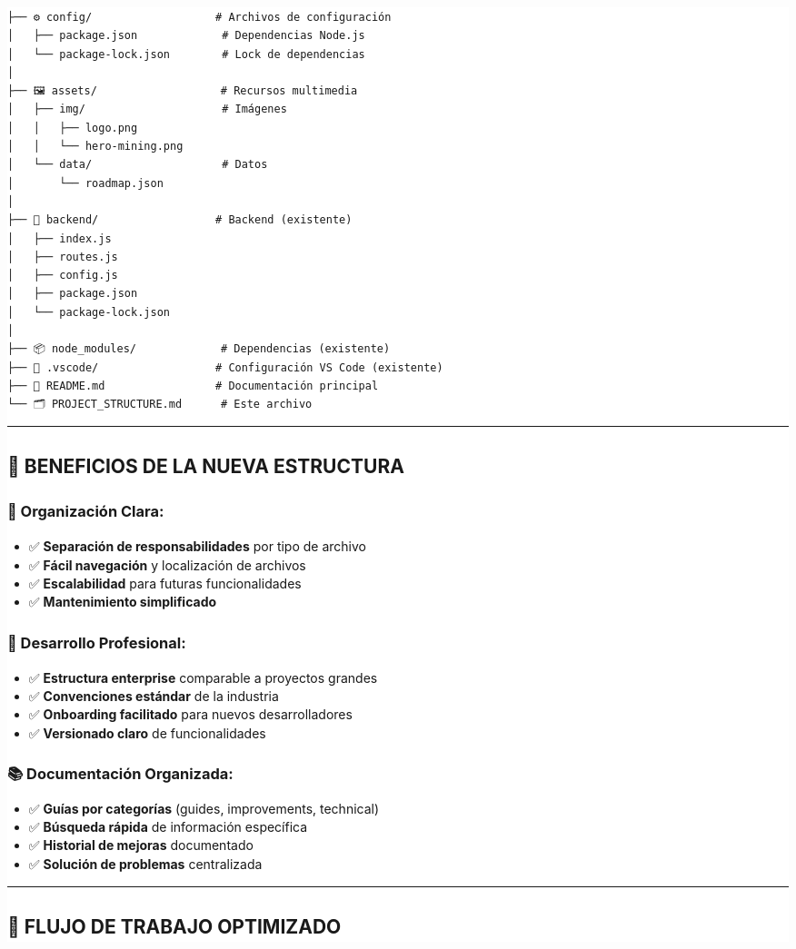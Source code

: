```
├── ⚙️ config/                   # Archivos de configuración
│   ├── package.json             # Dependencias Node.js
│   └── package-lock.json        # Lock de dependencias
│
├── 🖼️ assets/                   # Recursos multimedia
│   ├── img/                     # Imágenes
│   │   ├── logo.png
│   │   └── hero-mining.png
│   └── data/                    # Datos
│       └── roadmap.json
│
├── 🔧 backend/                  # Backend (existente)
│   ├── index.js
│   ├── routes.js
│   ├── config.js
│   ├── package.json
│   └── package-lock.json
│
├── 📦 node_modules/             # Dependencias (existente)
├── 🔧 .vscode/                  # Configuración VS Code (existente)
├── 📝 README.md                 # Documentación principal
└── 🗂️ PROJECT_STRUCTURE.md      # Este archivo
```

---

## 🎯 **BENEFICIOS DE LA NUEVA ESTRUCTURA**

### **📁 Organización Clara:**
- ✅ **Separación de responsabilidades** por tipo de archivo
- ✅ **Fácil navegación** y localización de archivos
- ✅ **Escalabilidad** para futuras funcionalidades
- ✅ **Mantenimiento simplificado**

### **🔧 Desarrollo Profesional:**
- ✅ **Estructura enterprise** comparable a proyectos grandes
- ✅ **Convenciones estándar** de la industria
- ✅ **Onboarding facilitado** para nuevos desarrolladores
- ✅ **Versionado claro** de funcionalidades

### **📚 Documentación Organizada:**
- ✅ **Guías por categorías** (guides, improvements, technical)
- ✅ **Búsqueda rápida** de información específica
- ✅ **Historial de mejoras** documentado
- ✅ **Solución de problemas** centralizada

---

## 🚀 **FLUJO DE TRABAJO OPTIMIZADO**
